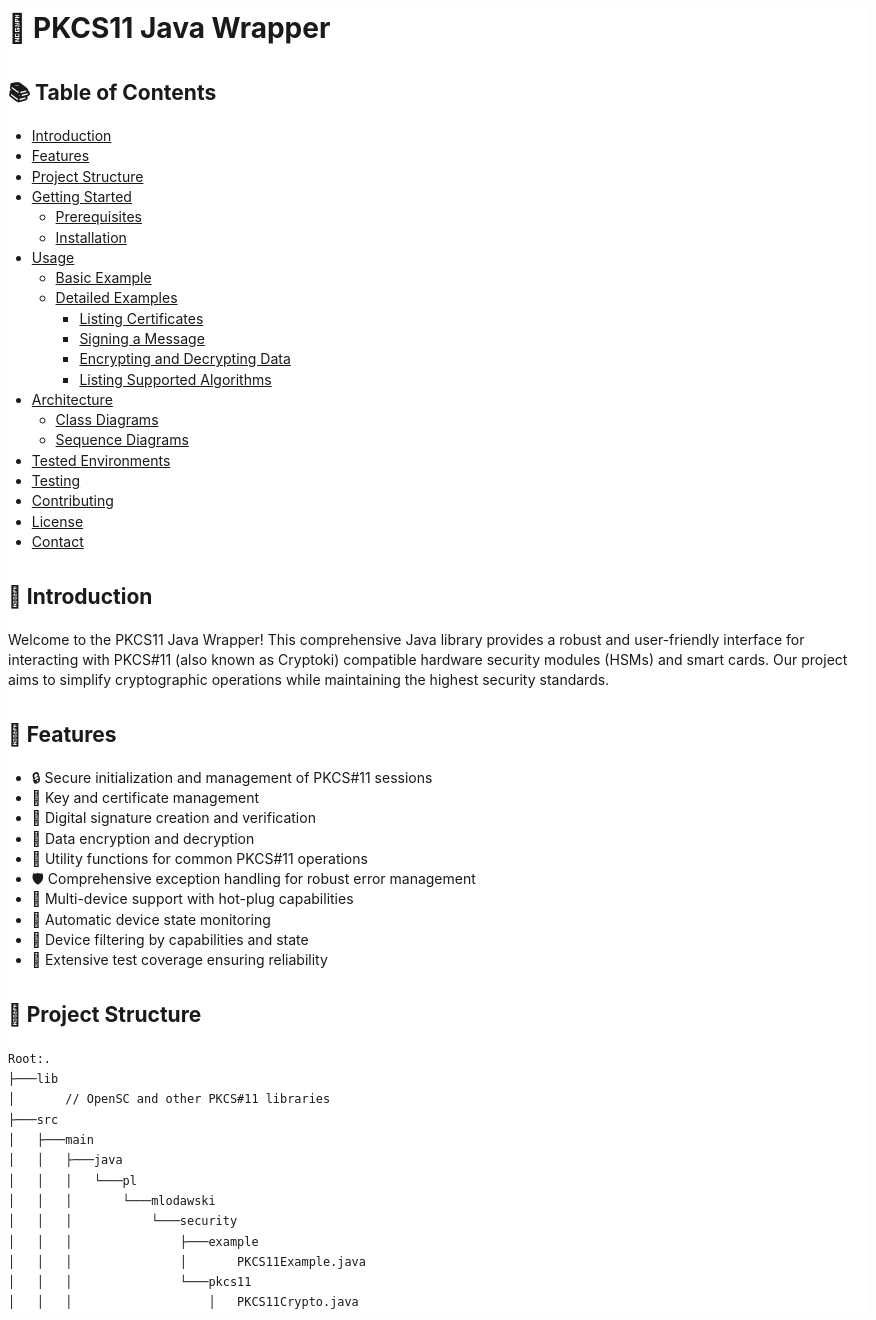 # 🔐 PKCS11 Java Wrapper

## 📚 Table of Contents
- [Introduction](#introduction)
- [Features](#features)
- [Project Structure](#project-structure)
- [Getting Started](#getting-started)
    - [Prerequisites](#prerequisites)
    - [Installation](#installation)
- [Usage](#usage)
    - [Basic Example](#basic-example)
    - [Detailed Examples](#detailed-examples)
        - [Listing Certificates](#listing-certificates)
        - [Signing a Message](#signing-a-message)
        - [Encrypting and Decrypting Data](#encrypting-and-decrypting-data)
        - [Listing Supported Algorithms](#listing-supported-algorithms)
- [Architecture](#architecture)
    - [Class Diagrams](#class-diagrams)
    - [Sequence Diagrams](#sequence-diagrams)
- [Tested Environments](#tested-environments)
- [Testing](#testing)
- [Contributing](#contributing)
- [License](#license)
- [Contact](#contact)

## 🌟 Introduction

Welcome to the PKCS11 Java Wrapper! This comprehensive Java library provides a robust and user-friendly interface for interacting with PKCS#11 (also known as Cryptoki) compatible hardware security modules (HSMs) and smart cards. Our project aims to simplify cryptographic operations while maintaining the highest security standards.

## 🚀 Features

- 🔒 Secure initialization and management of PKCS#11 sessions
- 🔑 Key and certificate management
- 📝 Digital signature creation and verification
- 🔐 Data encryption and decryption
- 🧰 Utility functions for common PKCS#11 operations
- 🛡️ Comprehensive exception handling for robust error management
- 📱 Multi-device support with hot-plug capabilities
- 🔄 Automatic device state monitoring
- 🎯 Device filtering by capabilities and state
- 🧪 Extensive test coverage ensuring reliability

## 📂 Project Structure

```
Root:.
├───lib
│       // OpenSC and other PKCS#11 libraries
├───src
│   ├───main
│   │   ├───java
│   │   │   └───pl
│   │   │       └───mlodawski
│   │   │           └───security
│   │   │               ├───example
│   │   │               │       PKCS11Example.java
│   │   │               └───pkcs11
│   │   │                   │   PKCS11Crypto.java
```